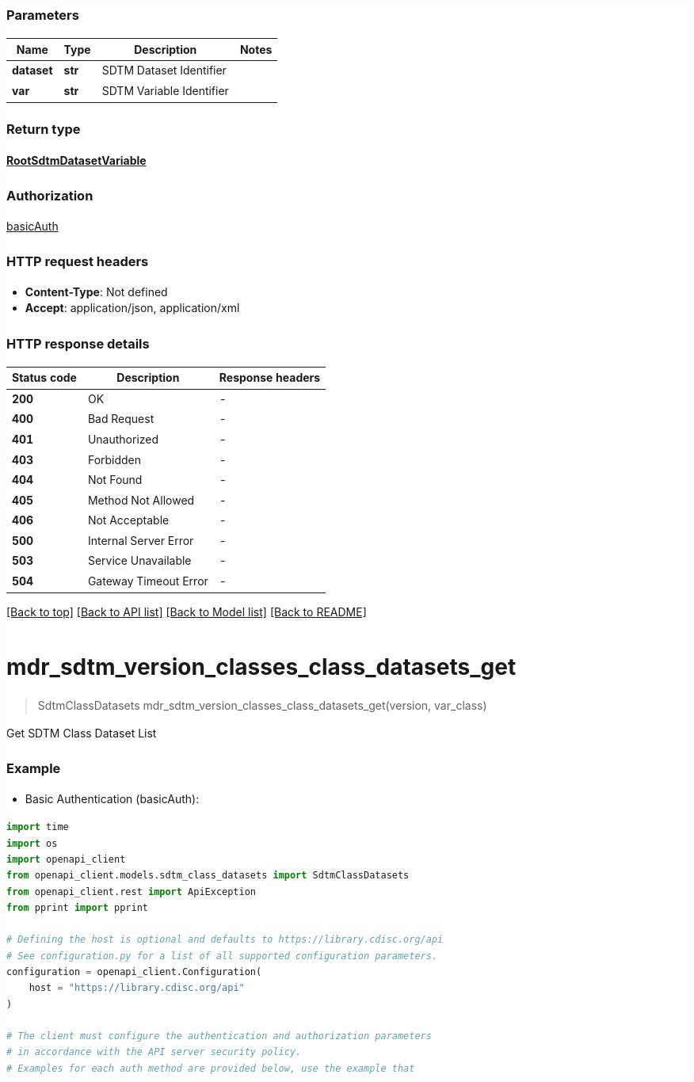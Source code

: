 

### Parameters

Name | Type | Description  | Notes
------------- | ------------- | ------------- | -------------
 **dataset** | **str**| SDTM Dataset Identifier | 
 **var** | **str**| SDTM Variable Identifier | 

### Return type

[**RootSdtmDatasetVariable**](RootSdtmDatasetVariable.md)

### Authorization

[basicAuth](../README.md#basicAuth)

### HTTP request headers

 - **Content-Type**: Not defined
 - **Accept**: application/json, application/xml

### HTTP response details
| Status code | Description | Response headers |
|-------------|-------------|------------------|
**200** | OK |  -  |
**400** | Bad Request |  -  |
**401** | Unauthorized |  -  |
**403** | Forbidden |  -  |
**404** | Not Found |  -  |
**405** | Method Not Allowed |  -  |
**406** | Not Acceptable |  -  |
**500** | Internal Server Error |  -  |
**503** | Service Unavailable |  -  |
**504** | Gateway Timeout Error |  -  |

[[Back to top]](#) [[Back to API list]](../README.md#documentation-for-api-endpoints) [[Back to Model list]](../README.md#documentation-for-models) [[Back to README]](../README.md)

# **mdr_sdtm_version_classes_class_datasets_get**
> SdtmClassDatasets mdr_sdtm_version_classes_class_datasets_get(version, var_class)



Get SDTM Class Dataset List

### Example

* Basic Authentication (basicAuth):
```python
import time
import os
import openapi_client
from openapi_client.models.sdtm_class_datasets import SdtmClassDatasets
from openapi_client.rest import ApiException
from pprint import pprint

# Defining the host is optional and defaults to https://library.cdisc.org/api
# See configuration.py for a list of all supported configuration parameters.
configuration = openapi_client.Configuration(
    host = "https://library.cdisc.org/api"
)

# The client must configure the authentication and authorization parameters
# in accordance with the API server security policy.
# Examples for each auth method are provided below, use the example that
```